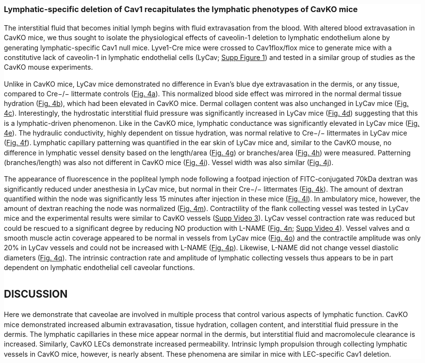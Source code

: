### Lymphatic-specific deletion of Cav1 recapitulates the lymphatic phenotypes of CavKO mice

The interstitial fluid that becomes initial lymph begins with fluid extravasation from the blood. With altered blood extravasation in CavKO mice, we thus sought to isolate the physiological effects of caveolin-1 deletion to lymphatic endothelium alone by generating lymphatic-specific Cav1 null mice. Lyve1-Cre mice were crossed to Cav1flox/flox mice to generate mice with a constitutive lack of caveolin-1 in lymphatic endothelial cells (LyCav; [Supp Figure 1](#SD1)) and tested in a similar group of studies as the CavKO mouse experiments.

Unlike in CavKO mice, LyCav mice demonstrated no difference in Evan’s blue dye extravasation in the dermis, or any tissue, compared to Cre−/− littermate controls ([Fig. 4a](#F4)). This normalized blood side effect was mirrored in the normal dermal tissue hydration ([Fig. 4b](#F4)), which had been elevated in CavKO mice. Dermal collagen content was also unchanged in LyCav mice ([Fig. 4c](#F4)). Interestingly, the hydrostatic interstitial fluid pressure was significantly increased in LyCav mice ([Fig. 4d](#F4)) suggesting that this is a lymphatic-driven phenomenon. Like in the CavKO mice, lymphatic conductance was significantly elevated in LyCav mice ([Fig. 4e](#F4)). The hydraulic conductivity, highly dependent on tissue hydration, was normal relative to Cre−/− littermates in LyCav mice ([Fig. 4f](#F4)). Lymphatic capillary patterning was quantified in the ear skin of LyCav mice and, similar to the CavKO mouse, no difference in lymphatic vessel density based on the length/area ([Fig. 4g](#F4)) or branches/area ([Fig. 4h](#F4)) were measured. Patterning (branches/length) was also not different in CavKO mice ([Fig. 4i](#F4)). Vessel width was also similar ([Fig. 4j](#F4)).

The appearance of fluorescence in the popliteal lymph node following a footpad injection of FITC-conjugated 70kDa dextran was significantly reduced under anesthesia in LyCav mice, but normal in their Cre−/− littermates ([Fig. 4k](#F4)). The amount of dextran quantified within the node was significantly less 15 minutes after injection in these mice ([Fig. 4l](#F4)). In ambulatory mice, however, the amount of dextran reaching the node was normalized ([Fig. 4m](#F4)). Contractility of the flank collecting vessel was tested in LyCav mice and the experimental results were similar to CavKO vessels ([Supp Video 3](#SD3)). LyCav vessel contraction rate was reduced but could be rescued to a significant degree by reducing NO production with L-NAME ([Fig. 4n](#F4); [Supp Video 4](#SD2)). Vessel valves and α smooth muscle actin coverage appeared to be normal in vessels from LyCav mice ([Fig. 4o](#F4)) and the contractile amplitude was only 20% in LyCav vessels and could not be increased with L-NAME ([Fig. 4p](#F4)). Likewise, L-NAME did not change vessel diastolic diameters ([Fig. 4q](#F4)). The intrinsic contraction rate and amplitude of lymphatic collecting vessels thus appears to be in part dependent on lymphatic endothelial cell caveolar functions.

## DISCUSSION

Here we demonstrate that caveolae are involved in multiple process that control various aspects of lymphatic function. CavKO mice demonstrated increased albumin extravasation, tissue hydration, collagen content, and interstitial fluid pressure in the dermis. The lymphatic capillaries in these mice appear normal in the dermis, but interstitial fluid and macromolecule clearance is increased. Similarly, CavKO LECs demonstrate increased permeability. Intrinsic lymph propulsion through collecting lymphatic vessels in CavKO mice, however, is nearly absent. These phenomena are similar in mice with LEC-specific Cav1 deletion.

